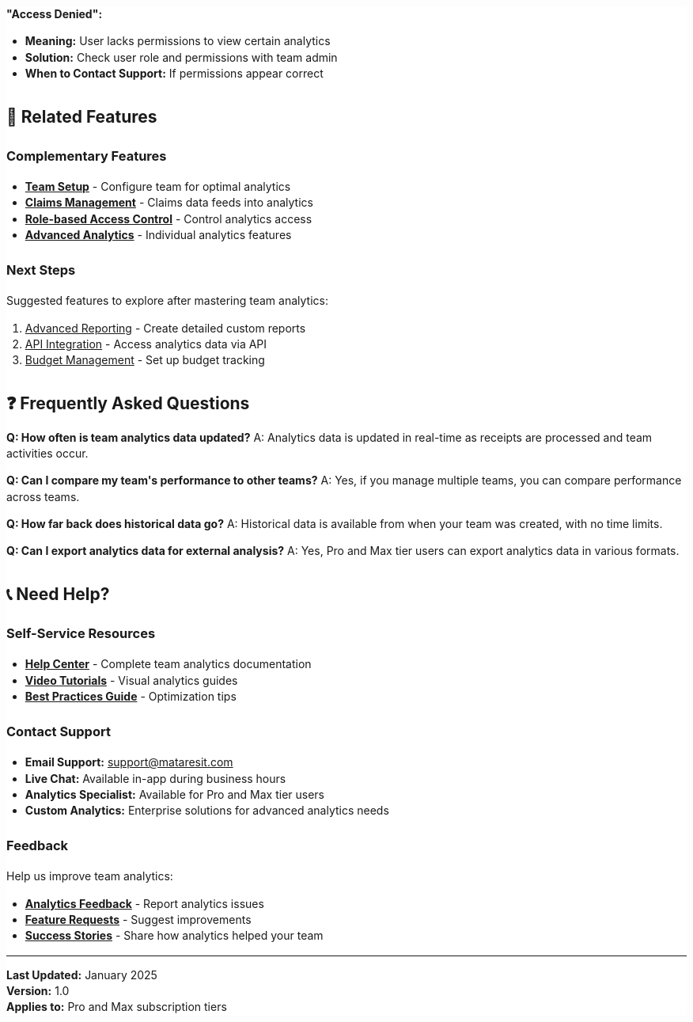 **"Access Denied":**
- **Meaning:** User lacks permissions to view certain analytics
- **Solution:** Check user role and permissions with team admin
- **When to Contact Support:** If permissions appear correct

## 🔗 Related Features

### Complementary Features
- **[Team Setup](team-setup.md)** - Configure team for optimal analytics
- **[Claims Management](claims-management.md)** - Claims data feeds into analytics
- **[Role-based Access Control](role-permissions.md)** - Control analytics access
- **[Advanced Analytics](../ai-intelligence/advanced-analytics.md)** - Individual analytics features

### Next Steps
Suggested features to explore after mastering team analytics:
1. [Advanced Reporting](../export-reporting/advanced-reporting.md) - Create detailed custom reports
2. [API Integration](../advanced-features/api-documentation.md) - Access analytics data via API
3. [Budget Management](../advanced-features/budget-management.md) - Set up budget tracking

## ❓ Frequently Asked Questions

**Q: How often is team analytics data updated?**
A: Analytics data is updated in real-time as receipts are processed and team activities occur.

**Q: Can I compare my team's performance to other teams?**
A: Yes, if you manage multiple teams, you can compare performance across teams.

**Q: How far back does historical data go?**
A: Historical data is available from when your team was created, with no time limits.

**Q: Can I export analytics data for external analysis?**
A: Yes, Pro and Max tier users can export analytics data in various formats.

## 📞 Need Help?

### Self-Service Resources
- **[Help Center](/help)** - Complete team analytics documentation
- **[Video Tutorials](/help/analytics-videos)** - Visual analytics guides
- **[Best Practices Guide](/help/team-analytics-best-practices)** - Optimization tips

### Contact Support
- **Email Support:** support@mataresit.com
- **Live Chat:** Available in-app during business hours
- **Analytics Specialist:** Available for Pro and Max tier users
- **Custom Analytics:** Enterprise solutions for advanced analytics needs

### Feedback
Help us improve team analytics:
- **[Analytics Feedback](/help/team-analytics-feedback)** - Report analytics issues
- **[Feature Requests](/help/team-analytics-features)** - Suggest improvements
- **[Success Stories](/help/team-analytics-success)** - Share how analytics helped your team

---

**Last Updated:** January 2025  
**Version:** 1.0  
**Applies to:** Pro and Max subscription tiers
